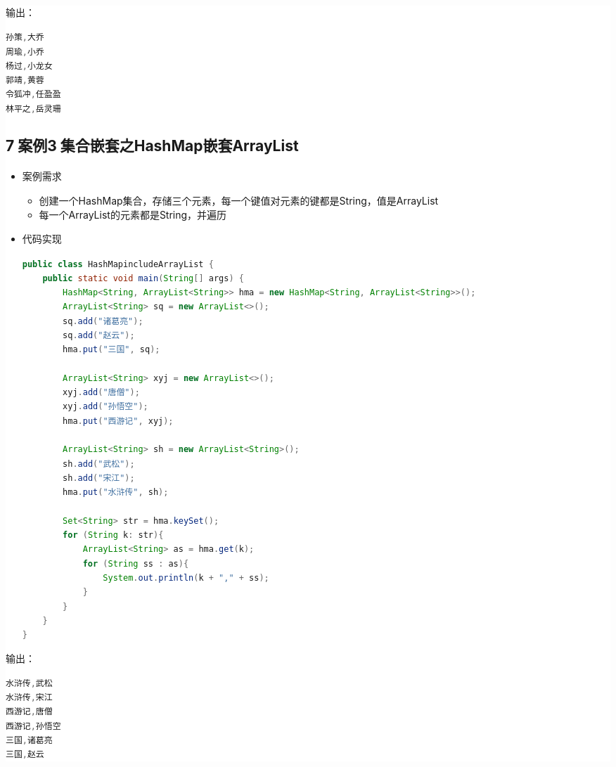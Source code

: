 输出：

```java
孙策,大乔
周瑜,小乔
杨过,小龙女
郭靖,黄蓉
令狐冲,任盈盈
林平之,岳灵珊
```



## 7 案例3 集合嵌套之HashMap嵌套ArrayList

- 案例需求

  - 创建一个HashMap集合，存储三个元素，每一个键值对元素的键都是String，值是ArrayList
  - 每一个ArrayList的元素都是String，并遍历

- 代码实现

  ```java
  public class HashMapincludeArrayList {
      public static void main(String[] args) {
          HashMap<String, ArrayList<String>> hma = new HashMap<String, ArrayList<String>>();
          ArrayList<String> sq = new ArrayList<>();
          sq.add("诸葛亮");
          sq.add("赵云");
          hma.put("三国", sq);
  
          ArrayList<String> xyj = new ArrayList<>();
          xyj.add("唐僧");
          xyj.add("孙悟空");
          hma.put("西游记", xyj);
  
          ArrayList<String> sh = new ArrayList<String>();
          sh.add("武松");
          sh.add("宋江");
          hma.put("水浒传", sh);
  
          Set<String> str = hma.keySet();
          for (String k: str){
              ArrayList<String> as = hma.get(k);
              for (String ss : as){
                  System.out.println(k + "," + ss);
              }
          }
      }
  }
  ```

输出：

```java
水浒传,武松
水浒传,宋江
西游记,唐僧
西游记,孙悟空
三国,诸葛亮
三国,赵云
```
